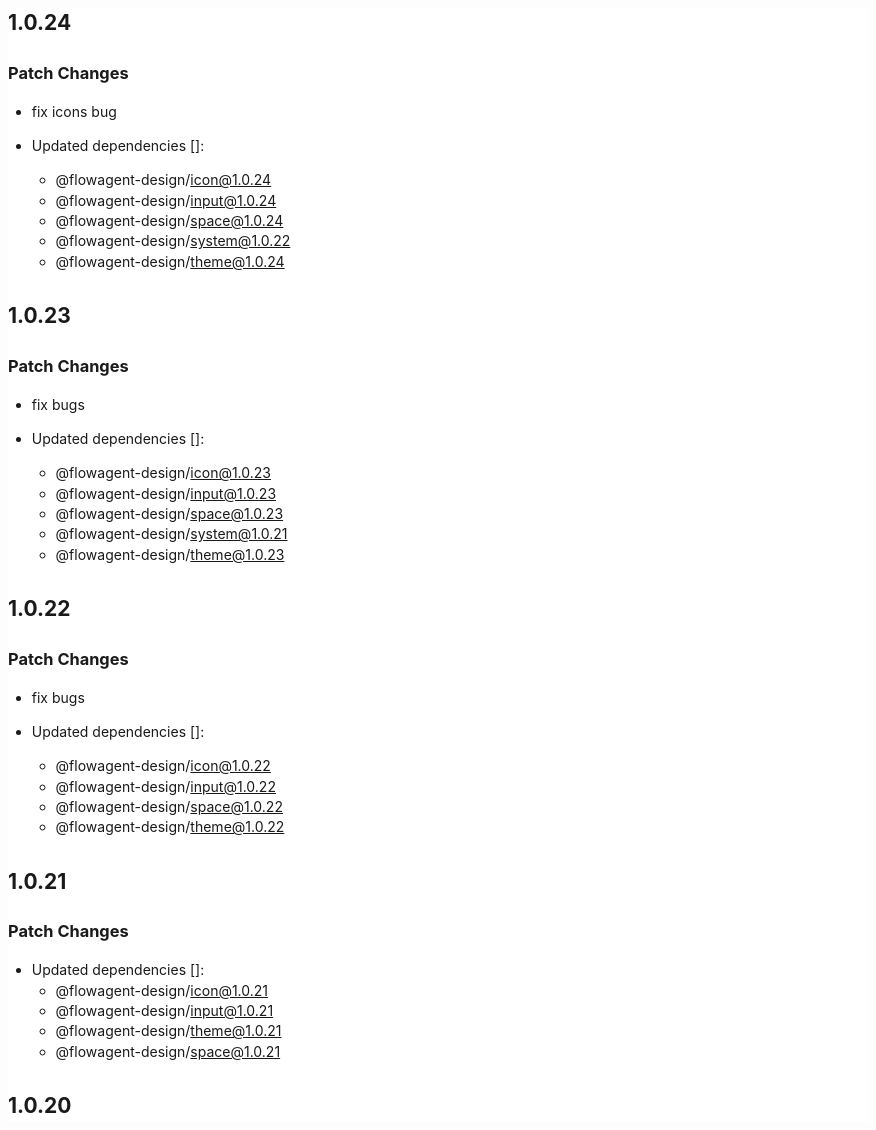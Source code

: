 ## 1.0.24

### Patch Changes

- fix icons bug

- Updated dependencies []:
  - @flowagent-design/icon@1.0.24
  - @flowagent-design/input@1.0.24
  - @flowagent-design/space@1.0.24
  - @flowagent-design/system@1.0.22
  - @flowagent-design/theme@1.0.24

## 1.0.23

### Patch Changes

- fix bugs

- Updated dependencies []:
  - @flowagent-design/icon@1.0.23
  - @flowagent-design/input@1.0.23
  - @flowagent-design/space@1.0.23
  - @flowagent-design/system@1.0.21
  - @flowagent-design/theme@1.0.23

## 1.0.22

### Patch Changes

- fix bugs

- Updated dependencies []:
  - @flowagent-design/icon@1.0.22
  - @flowagent-design/input@1.0.22
  - @flowagent-design/space@1.0.22
  - @flowagent-design/theme@1.0.22

## 1.0.21

### Patch Changes

- Updated dependencies []:
  - @flowagent-design/icon@1.0.21
  - @flowagent-design/input@1.0.21
  - @flowagent-design/theme@1.0.21
  - @flowagent-design/space@1.0.21

## 1.0.20
